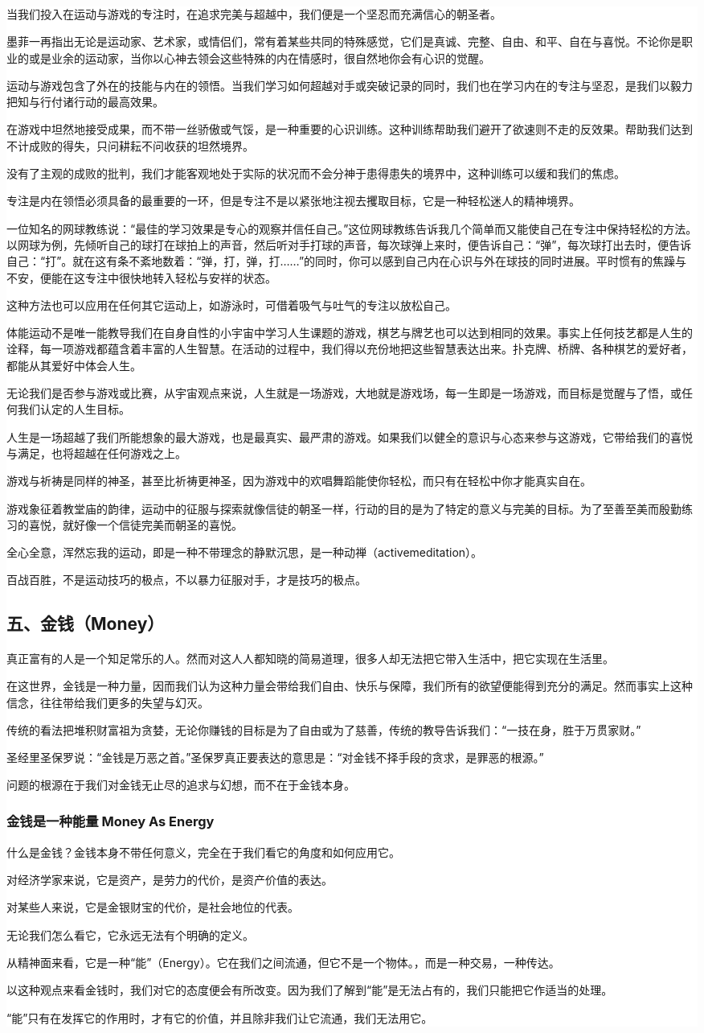 当我们投入在运动与游戏的专注时，在追求完美与超越中，我们便是一个坚忍而充满信心的朝圣者。

墨菲一再指出无论是运动家、艺术家，或情侣们，常有着某些共同的特殊感觉，它们是真诚、完整、自由、和平、自在与喜悦。不论你是职业的或是业余的运动家，当你以心神去领会这些特殊的内在情感时，很自然地你会有心识的觉醒。

运动与游戏包含了外在的技能与内在的领悟。当我们学习如何超越对手或突破记录的同时，我们也在学习内在的专注与坚忍，是我们以毅力把知与行付诸行动的最高效果。

在游戏中坦然地接受成果，而不带一丝骄傲或气馁，是一种重要的心识训练。这种训练帮助我们避开了欲速则不走的反效果。帮助我们达到不计成败的得失，只问耕耘不问收获的坦然境界。

没有了主观的成败的批判，我们才能客观地处于实际的状况而不会分神于患得患失的境界中，这种训练可以缓和我们的焦虑。

专注是内在领悟必须具备的最重要的一环，但是专注不是以紧张地注视去攫取目标，它是一种轻松迷人的精神境界。

一位知名的网球教练说：“最佳的学习效果是专心的观察并信任自己。”这位网球教练告诉我几个简单而又能使自己在专注中保持轻松的方法。以网球为例，先倾听自己的球打在球拍上的声音，然后听对手打球的声音，每次球弹上来时，便告诉自己：“弹”，每次球打出去时，便告诉自己：“打”。就在这有条不紊地数着：“弹，打，弹，打……”的同时，你可以感到自己内在心识与外在球技的同时进展。平时惯有的焦躁与不安，便能在这专注中很快地转入轻松与安祥的状态。

这种方法也可以应用在任何其它运动上，如游泳时，可借着吸气与吐气的专注以放松自己。

体能运动不是唯一能教导我们在自身自性的小宇宙中学习人生课题的游戏，棋艺与牌艺也可以达到相同的效果。事实上任何技艺都是人生的诠释，每一项游戏都蕴含着丰富的人生智慧。在活动的过程中，我们得以充份地把这些智慧表达出来。扑克牌、桥牌、各种棋艺的爱好者，都能从其爱好中体会人生。

无论我们是否参与游戏或比赛，从宇宙观点来说，人生就是一场游戏，大地就是游戏场，每一生即是一场游戏，而目标是觉醒与了悟，或任何我们认定的人生目标。

人生是一场超越了我们所能想象的最大游戏，也是最真实、最严肃的游戏。如果我们以健全的意识与心态来参与这游戏，它带给我们的喜悦与满足，也将超越在任何游戏之上。

游戏与祈祷是同样的神圣，甚至比祈祷更神圣，因为游戏中的欢唱舞蹈能使你轻松，而只有在轻松中你才能真实自在。

游戏象征着教堂庙的韵律，运动中的征服与探索就像信徒的朝圣一样，行动的目的是为了特定的意义与完美的目标。为了至善至美而殷勤练习的喜悦，就好像一个信徒完美而朝圣的喜悦。

全心全意，浑然忘我的运动，即是一种不带理念的静默沉思，是一种动禅（activemeditation）。

百战百胜，不是运动技巧的极点，不以暴力征服对手，才是技巧的极点。

## 五、金钱（Money）

真正富有的人是一个知足常乐的人。然而对这人人都知晓的简易道理，很多人却无法把它带入生活中，把它实现在生活里。

在这世界，金钱是一种力量，因而我们认为这种力量会带给我们自由、快乐与保障，我们所有的欲望便能得到充分的满足。然而事实上这种信念，往往带给我们更多的失望与幻灭。

传统的看法把堆积财富祖为贪婪，无论你赚钱的目标是为了自由或为了慈善，传统的教导告诉我们：“一技在身，胜于万贯家财。”

圣经里圣保罗说：“金钱是万恶之首。”圣保罗真正要表达的意思是：“对金钱不择手段的贪求，是罪恶的根源。”

问题的根源在于我们对金钱无止尽的追求与幻想，而不在于金钱本身。

### 金钱是一种能量 Money As Energy

什么是金钱？金钱本身不带任何意义，完全在于我们看它的角度和如何应用它。

对经济学家来说，它是资产，是劳力的代价，是资产价值的表达。

对某些人来说，它是金银财宝的代价，是社会地位的代表。

无论我们怎么看它，它永远无法有个明确的定义。

从精神面来看，它是一种“能”（Energy）。它在我们之间流通，但它不是一个物体。，而是一种交易，一种传达。

以这种观点来看金钱时，我们对它的态度便会有所改变。因为我们了解到“能”是无法占有的，我们只能把它作适当的处理。

“能”只有在发挥它的作用时，才有它的价值，并且除非我们让它流通，我们无法用它。
